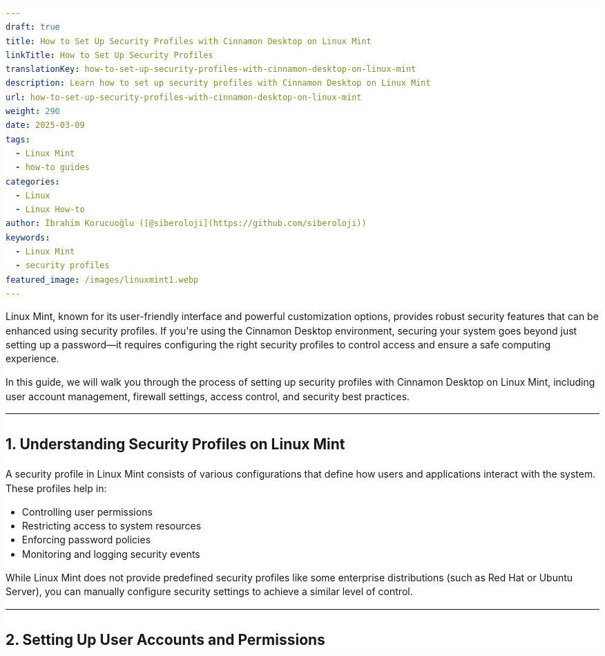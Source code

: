 ```yaml
---
draft: true
title: How to Set Up Security Profiles with Cinnamon Desktop on Linux Mint
linkTitle: How to Set Up Security Profiles
translationKey: how-to-set-up-security-profiles-with-cinnamon-desktop-on-linux-mint
description: Learn how to set up security profiles with Cinnamon Desktop on Linux Mint
url: how-to-set-up-security-profiles-with-cinnamon-desktop-on-linux-mint
weight: 290
date: 2025-03-09
tags:
  - Linux Mint
  - how-to guides
categories:
  - Linux
  - Linux How-to
author: İbrahim Korucuoğlu ([@siberoloji](https://github.com/siberoloji))
keywords:
  - Linux Mint
  - security profiles
featured_image: /images/linuxmint1.webp
---
```

Linux Mint, known for its user-friendly interface and powerful customization options, provides robust security features that can be enhanced using security profiles. If you're using the Cinnamon Desktop environment, securing your system goes beyond just setting up a password—it requires configuring the right security profiles to control access and ensure a safe computing experience.

In this guide, we will walk you through the process of setting up security profiles with Cinnamon Desktop on Linux Mint, including user account management, firewall settings, access control, and security best practices.

---

## 1. Understanding Security Profiles on Linux Mint

A security profile in Linux Mint consists of various configurations that define how users and applications interact with the system. These profiles help in:

- Controlling user permissions
- Restricting access to system resources
- Enforcing password policies
- Monitoring and logging security events

While Linux Mint does not provide predefined security profiles like some enterprise distributions (such as Red Hat or Ubuntu Server), you can manually configure security settings to achieve a similar level of control.

---

## 2. Setting Up User Accounts and Permissions
